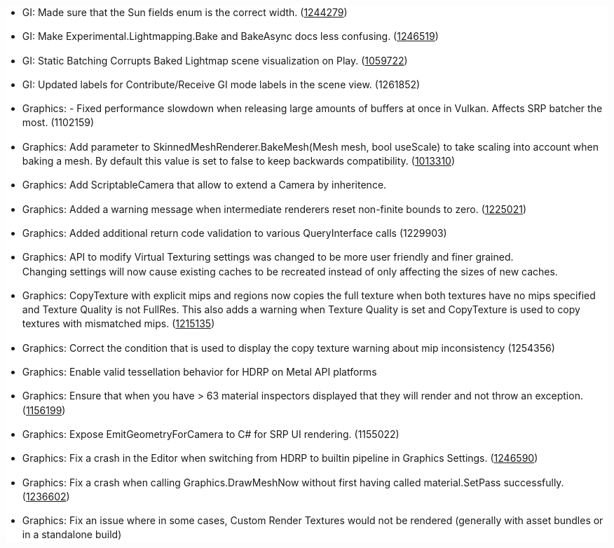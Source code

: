 *   GI: Made sure that the Sun fields enum is the correct width. ([1244279](https://issuetracker.unity3d.com/issues/imgui-sun-dropdown-icon-overlaps-with-text-when-the-high-quality-option-is-selected))
    
*   GI: Make Experimental.Lightmapping.Bake and BakeAsync docs less confusing. ([1246519](https://issuetracker.unity3d.com/issues/experimental-dot-lightmapping-dot-bake-docs-are-a-bit-confusing))
    
*   GI: Static Batching Corrupts Baked Lightmap scene visualization on Play. ([1059722](https://issuetracker.unity3d.com/issues/static-batching-corrupts-lightmap-uvs-on-play))
    
*   GI: Updated labels for Contribute/Receive GI mode labels in the scene view. (1261852)
    
*   Graphics: - Fixed performance slowdown when releasing large amounts of buffers at once in Vulkan. Affects SRP batcher the most. (1102159)
    
*   Graphics: Add parameter to SkinnedMeshRenderer.BakeMesh(Mesh mesh, bool useScale) to take scaling into account when baking a mesh. By default this value is set to false to keep backwards compatibility. ([1013310](https://issuetracker.unity3d.com/issues/meshes-vertices-are-not-relative-to-the-skinnedmeshrenderers-scale-when-executing-skinnedmeshrenderer-dot-bakemesh))
    
*   Graphics: Add ScriptableCamera that allow to extend a Camera by inheritence.
    
*   Graphics: Added a warning message when intermediate renderers reset non-finite bounds to zero. ([1225021](https://issuetracker.unity3d.com/issues/drawmeshinstanceindirect-does-not-render-an-instance-when-using-a-vector3-static-property-as-the-dimensions-of-the-bounds))
    
*   Graphics: Added additional return code validation to various QueryInterface calls (1229903)
    
*   Graphics: API to modify Virtual Texturing settings was changed to be more user friendly and finer grained.  
    Changing settings will now cause existing caches to be recreated instead of only affecting the sizes of new caches.
    
*   Graphics: CopyTexture with explicit mips and regions now copies the full texture when both textures have no mips specified and Texture Quality is not FullRes. This also adds a warning when Texture Quality is set and CopyTexture is used to copy textures with mismatched mips. ([1215135](https://issuetracker.unity3d.com/issues/graphics-dot-copytextures-overload-with-region-parameters-copies-a-quarter-of-the-source-texture-when-texture-quality-is-half-res))
    
*   Graphics: Correct the condition that is used to display the copy texture warning about mip inconsistency (1254356)
    
*   Graphics: Enable valid tessellation behavior for HDRP on Metal API platforms
    
*   Graphics: Ensure that when you have > 63 material inspectors displayed that they will render and not throw an exception. ([1156199](https://issuetracker.unity3d.com/issues/invalidoperationexception-thrown-and-performance-drop-when-selecting-a-mesh-inside-scene-view-with-more-than-63-submeshes))
    
*   Graphics: Expose EmitGeometryForCamera to C# for SRP UI rendering. (1155022)
    
*   Graphics: Fix a crash in the Editor when switching from HDRP to builtin pipeline in Graphics Settings. ([1246590](https://issuetracker.unity3d.com/issues/editor-crash-when-switching-from-hdrp-to-builtin))
    
*   Graphics: Fix a crash when calling Graphics.DrawMeshNow without first having called material.SetPass successfully. ([1236602](https://issuetracker.unity3d.com/issues/editor-crashes-when-graphics-dot-drawmeshnow-is-called))
    
*   Graphics: Fix an issue where in some cases, Custom Render Textures would not be rendered (generally with asset bundles or in a standalone build)
    